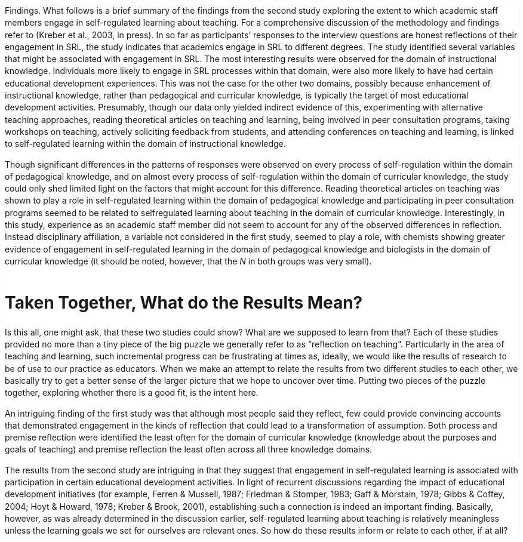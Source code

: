 Findings. What follows is a brief summary of the findings from the second study exploring the extent to which academic staff members engage in self-regulated learning about teaching. For a comprehensive discussion of the methodology and findings refer to (Kreber et al., 2003, in press). In so far as participants’ responses to the interview questions are honest reflections of their engagement in SRL, the study indicates that academics engage in SRL to different degrees. The study identified several variables that might be associated with engagement in SRL. The most interesting results were observed for the domain of instructional knowledge. Individuals more likely to engage in SRL processes within that domain, were also more likely to have had certain educational development experiences. This was not the case for the other two domains, possibly because enhancement of instructional knowledge, rather than pedagogical and curricular knowledge, is typically the target of most educational development activities. Presumably, though our data only yielded indirect evidence of this, experimenting with alternative teaching approaches, reading theoretical articles on teaching and learning, being involved in peer consultation programs, taking workshops on teaching, actively soliciting feedback from students, and attending conferences on teaching and learning, is linked to self-regulated learning within the domain of instructional knowledge.

Though significant differences in the patterns of responses were observed on every process of self-regulation within the domain of pedagogical knowledge, and on almost every process of self-regulation within the domain of curricular knowledge, the study could only shed limited light on the factors that might account for this difference. Reading theoretical articles on teaching was shown to play a role in self-regulated learning within the domain of pedagogical knowledge and participating in peer consultation programs seemed to be related to selfregulated learning about teaching in the domain of curricular knowledge. Interestingly, in this study, experience as an academic staff member did not seem to account for any of the observed differences in reflection. Instead disciplinary affiliation, a variable not considered in the first study, seemed to play a role, with chemists showing greater evidence of engagement in self-regulated learning in the domain of pedagogical knowledge and biologists in the domain of curricular knowledge (it should be noted, however, that the $N$ in both groups was very small).

# Taken Together, What do the Results Mean?

Is this all, one might ask, that these two studies could show? What are we supposed to learn from that? Each of these studies provided no more than a tiny piece of the big puzzle we generally refer to as “reflection on teaching”. Particularly in the area of teaching and learning, such incremental progress can be frustrating at times as, ideally, we would like the results of research to be of use to our practice as educators. When we make an attempt to relate the results from two different studies to each other, we basically try to get a better sense of the larger picture that we hope to uncover over time. Putting two pieces of the puzzle together, exploring whether there is a good fit, is the intent here.

An intriguing finding of the first study was that although most people said they reflect, few could provide convincing accounts that demonstrated engagement in the kinds of reflection that could lead to a transformation of assumption. Both process and premise reflection were identified the least often for the domain of curricular knowledge (knowledge about the purposes and goals of teaching) and premise reflection the least often across all three knowledge domains.

The results from the second study are intriguing in that they suggest that engagement in self-regulated learning is associated with participation in certain educational development activities. In light of recurrent discussions regarding the impact of educational development initiatives (for example, Ferren & Mussell, 1987; Friedman & Stomper, 1983; Gaff & Morstain, 1978; Gibbs & Coffey, 2004; Hoyt & Howard, 1978; Kreber & Brook, 2001), establishing such a connection is indeed an important finding. Basically, however, as was already determined in the discussion earlier, self-regulated learning about teaching is relatively meaningless unless the learning goals we set for ourselves are relevant ones. So how do these results inform or relate to each other, if at all?
